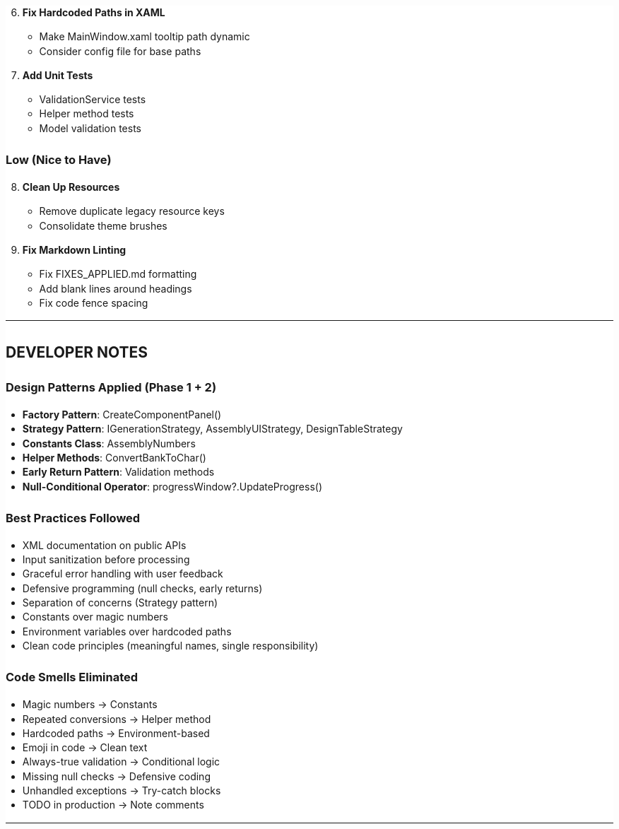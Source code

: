 6. **Fix Hardcoded Paths in XAML**
   - Make MainWindow.xaml tooltip path dynamic
   - Consider config file for base paths

7. **Add Unit Tests**
   - ValidationService tests
   - Helper method tests
   - Model validation tests

### Low (Nice to Have)
8. **Clean Up Resources**
   - Remove duplicate legacy resource keys
   - Consolidate theme brushes

9. **Fix Markdown Linting**
   - Fix FIXES_APPLIED.md formatting
   - Add blank lines around headings
   - Fix code fence spacing

---

## DEVELOPER NOTES

### Design Patterns Applied (Phase 1 + 2)
- **Factory Pattern**: CreateComponentPanel()
- **Strategy Pattern**: IGenerationStrategy, AssemblyUIStrategy, DesignTableStrategy
- **Constants Class**: AssemblyNumbers
- **Helper Methods**: ConvertBankToChar()
- **Early Return Pattern**: Validation methods
- **Null-Conditional Operator**: progressWindow?.UpdateProgress()

### Best Practices Followed
- XML documentation on public APIs
- Input sanitization before processing
- Graceful error handling with user feedback
- Defensive programming (null checks, early returns)
- Separation of concerns (Strategy pattern)
- Constants over magic numbers
- Environment variables over hardcoded paths
- Clean code principles (meaningful names, single responsibility)

### Code Smells Eliminated
- Magic numbers → Constants
- Repeated conversions → Helper method
- Hardcoded paths → Environment-based
- Emoji in code → Clean text
- Always-true validation → Conditional logic
- Missing null checks → Defensive coding
- Unhandled exceptions → Try-catch blocks
- TODO in production → Note comments

---
